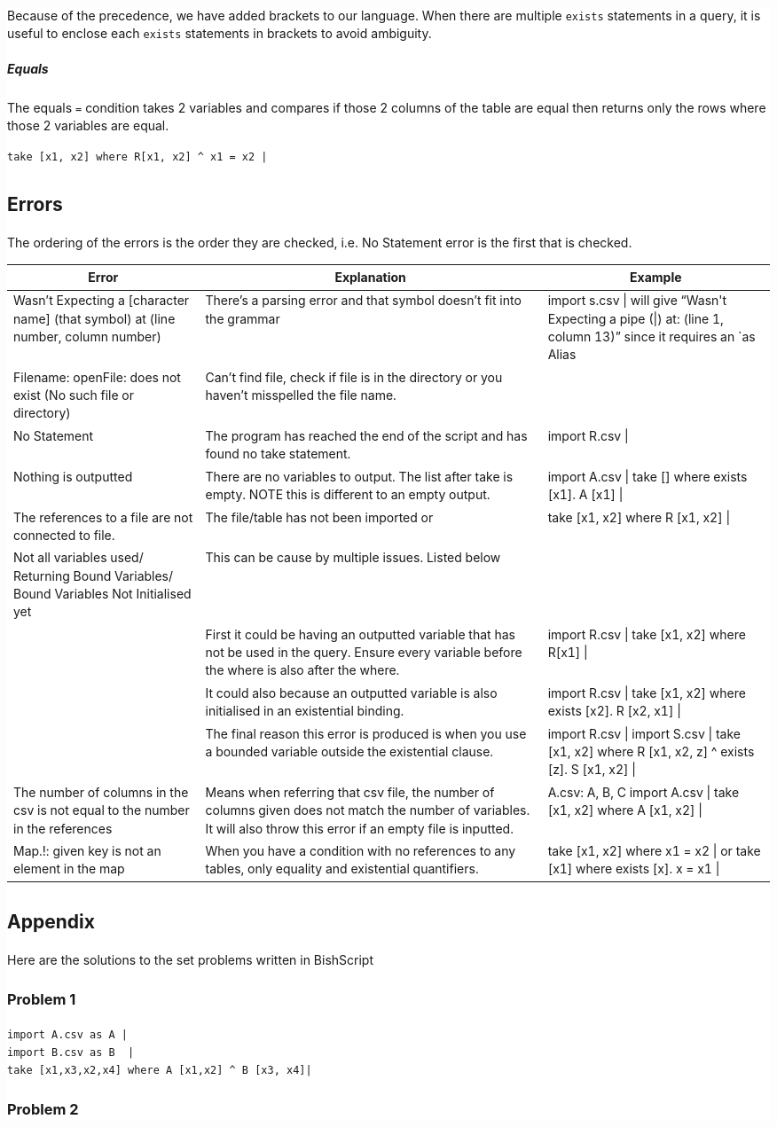 Because of the precedence, we have added brackets to our language. When there are multiple `exists` statements in a query, it is useful to enclose each `exists` statements in brackets to avoid ambiguity.

##### Equals

The equals `=` condition takes 2 variables and compares if those 2 columns of the table are equal then returns only the rows where those 2 variables are equal.
```
take [x1, x2] where R[x1, x2] ^ x1 = x2 |
```


## Errors

The ordering of the errors is the order they are checked, i.e. No Statement error is the first that is checked.

| Error                                                                                  | Explanation                                                                                                                                                         | Example                                                                                                                    |
|----------------------------------------------------------------------------------------|---------------------------------------------------------------------------------------------------------------------------------------------------------------------|----------------------------------------------------------------------------------------------------------------------------|
| Wasn’t Expecting a \[character name\] (that symbol) at (line number, column number)      | There’s a parsing error and that symbol doesn’t fit into the grammar                                                                                                | import s.csv \| will give “Wasn't Expecting a pipe (\|) at: (line 1, column 13)” since it requires an `as Alias|` afterwards. |
| Filename: openFile: does not exist (No such file or directory)                         | Can’t find file, check if file is in the directory or you haven’t misspelled the file name.                                                                         |                                                                                                                            |
| No Statement                                                                           | The program has reached the end of the script and has found no take statement.                                                                                      | import R.csv \|                                                                                                             |
| Nothing is outputted                                                                   | There are no variables to output. The list after take is empty. NOTE this is different to an empty output.                                                          | import A.csv \| take [] where exists [x1]. A [x1] \|                                                                         |
| The references to a file are not connected to file.                                    | The file/table has not been imported or                                                                                                                             | take [x1, x2] where R [x1, x2] \|                                                                                           |
| Not all variables used/ Returning Bound Variables/ Bound Variables Not Initialised yet | This can be cause by multiple issues.  Listed below                                                                                                                 |                                                                                                                            |
|                                                                                        | First it could be having an outputted variable that has not be used in the query. Ensure every variable before the where is also after the where.                   | import R.csv \| take [x1, x2] where R[x1] \|                                                                                 |
|                                                                                        | It could also because an outputted variable is also initialised in an existential binding.                                                                          | import R.csv \| take [x1, x2] where exists [x2]. R [x2, x1] \|                                                               |
|                                                                                        | The final reason this error is produced is when you use a bounded variable outside  the existential clause.                                                         | import R.csv \| import S.csv \| take [x1, x2] where R [x1, x2, z] ^ exists [z]. S [x1, x2] \|                                 |
| The number of columns in the csv is not equal to the number in the references          | Means when referring that csv file, the number of columns given does not match the number of variables. It will also throw this error if an empty file is inputted. | A.csv: A, B, C import A.csv \| take [x1, x2] where A [x1, x2] \|                                                              |
| Map.!: given key is not an element in the map                                          | When you have a condition with no references to any tables, only equality and existential quantifiers.                                                              | take [x1, x2] where x1 = x2 \| or take [x1] where exists [x]. x = x1 \|                                                      |

## Appendix

Here are the solutions to the set problems written in BishScript

### Problem 1

```
import A.csv as A |
import B.csv as B  |
take [x1,x3,x2,x4] where A [x1,x2] ^ B [x3, x4]|
```

### Problem 2
